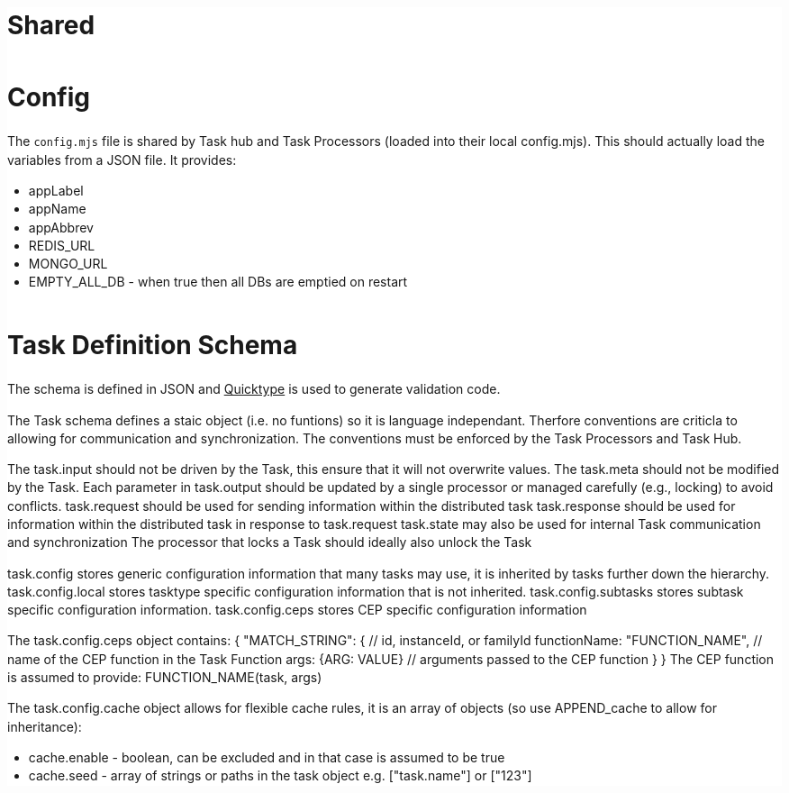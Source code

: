 # Shared

# Config

The `config.mjs` file is shared by Task hub and Task Processors (loaded into their local config.mjs). This should actually load the variables from a JSON file. It provides:
* appLabel
* appName
* appAbbrev
* REDIS_URL
* MONGO_URL
* EMPTY_ALL_DB - when true then all DBs are emptied on restart

# Task Definition Schema

The schema is defined in JSON and [Quicktype](https://quicktype.io) is used to generate validation code.

The Task schema defines a staic object (i.e. no funtions) so it is language independant. Therfore conventions are criticla to allowing for communication and synchronization. The conventions must be enforced by the Task Processors and Task Hub. 

The task.input should not be driven by the Task, this ensure that it will not overwrite values.
The task.meta should not be modified by the Task.
Each parameter in task.output should be updated by a single processor or managed carefully (e.g., locking) to avoid conflicts.
task.request should be used for sending information within the distributed task
task.response should be used for information within the distributed task in response to task.request
task.state may also be used for internal Task communication and synchronization
The processor that locks a Task should ideally also unlock the Task

task.config stores generic configuration information that many tasks may use, it is inherited by tasks further down the hierarchy.
task.config.local stores tasktype specific configuration information that is not inherited.
task.config.subtasks stores subtask specific configuration information.
task.config.ceps stores CEP specific configuration information

The task.config.ceps object contains: 
  {
    "MATCH_STRING": { // id, instanceId, or familyId
      functionName: "FUNCTION_NAME", // name of the CEP function in the Task Function
      args: {ARG: VALUE} // arguments passed to the CEP function
    }
  }
The CEP function is assumed to provide: FUNCTION_NAME(task, args)

The task.config.cache object allows for flexible cache rules, it is an array of objects (so use APPEND_cache to allow for inheritance):
* cache.enable - boolean, can be excluded and in that case is assumed to be true
* cache.seed - array of strings or paths in the task object e.g. ["task.name"] or ["123"]
